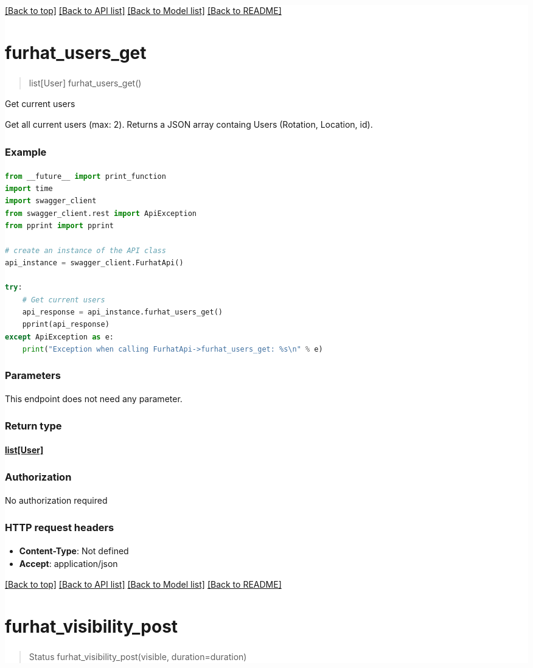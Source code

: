 [[Back to top]](#) [[Back to API list]](../README.md#documentation-for-api-endpoints) [[Back to Model list]](../README.md#documentation-for-models) [[Back to README]](../README.md)

# **furhat_users_get**
> list[User] furhat_users_get()

Get current users

Get all current users (max: 2). Returns a JSON array containg Users (Rotation, Location, id).

### Example
```python
from __future__ import print_function
import time
import swagger_client
from swagger_client.rest import ApiException
from pprint import pprint

# create an instance of the API class
api_instance = swagger_client.FurhatApi()

try:
    # Get current users
    api_response = api_instance.furhat_users_get()
    pprint(api_response)
except ApiException as e:
    print("Exception when calling FurhatApi->furhat_users_get: %s\n" % e)
```

### Parameters
This endpoint does not need any parameter.

### Return type

[**list[User]**](User.md)

### Authorization

No authorization required

### HTTP request headers

 - **Content-Type**: Not defined
 - **Accept**: application/json

[[Back to top]](#) [[Back to API list]](../README.md#documentation-for-api-endpoints) [[Back to Model list]](../README.md#documentation-for-models) [[Back to README]](../README.md)

# **furhat_visibility_post**
> Status furhat_visibility_post(visible, duration=duration)

